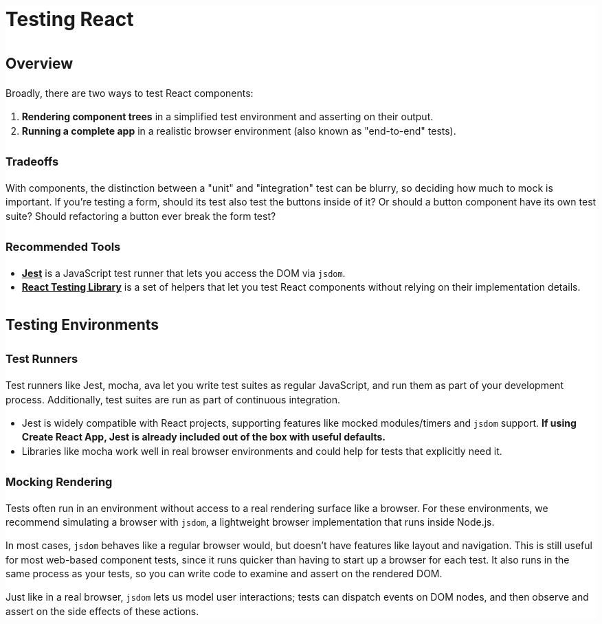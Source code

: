 # Testing React

## Overview

Broadly, there are two ways to test React components:

1. **Rendering component trees** in a simplified test environment and asserting on their output.
2. **Running a complete app** in a realistic browser environment (also known as "end-to-end" tests).

### Tradeoffs

With components, the distinction between a "unit" and "integration" test can be blurry, so deciding how much to mock is important. If you’re testing a form, should its test also test the buttons inside of it? Or should a button component have its own test suite? Should refactoring a button ever break the form test?

### Recommended Tools

- [**Jest**](https://jestjs.io/) is a JavaScript test runner that lets you access the DOM via `jsdom`.
- [**React Testing Library**](https://testing-library.com/docs/react-testing-library/intro/) is a set of helpers that let you test React components without relying on their implementation details.

## Testing Environments

### Test Runners

Test runners like Jest, mocha, ava let you write test suites as regular JavaScript, and run them as part of your development process. Additionally, test suites are run as part of continuous integration.

- Jest is widely compatible with React projects, supporting features like mocked modules/timers and `jsdom` support. **If using Create React App, Jest is already included out of the box with useful defaults.**
- Libraries like mocha work well in real browser environments and could help for tests that explicitly need it.

### Mocking Rendering

Tests often run in an environment without access to a real rendering surface like a browser. For these environments, we recommend simulating a browser with `jsdom`, a lightweight browser implementation that runs inside Node.js.

In most cases, `jsdom` behaves like a regular browser would, but doesn’t have features like layout and navigation. This is still useful for most web-based component tests, since it runs quicker than having to start up a browser for each test. It also runs in the same process as your tests, so you can write code to examine and assert on the rendered DOM.

Just like in a real browser, `jsdom` lets us model user interactions; tests can dispatch events on DOM nodes, and then observe and assert on the side effects of these actions.
